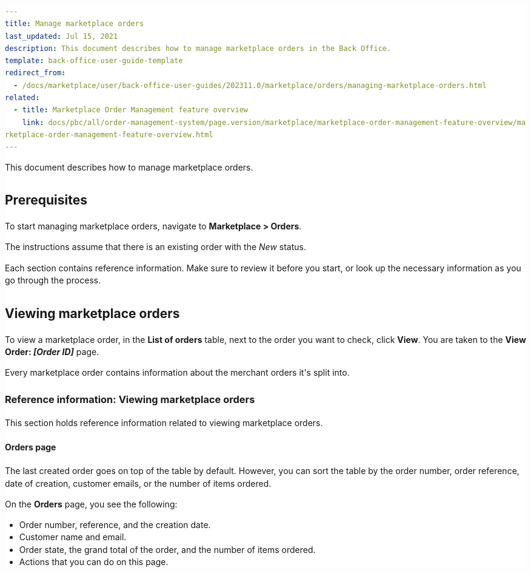 ```yaml
---
title: Manage marketplace orders
last_updated: Jul 15, 2021
description: This document describes how to manage marketplace orders in the Back Office.
template: back-office-user-guide-template
redirect_from:
  - /docs/marketplace/user/back-office-user-guides/202311.0/marketplace/orders/managing-marketplace-orders.html
related:
  - title: Marketplace Order Management feature overview
    link: docs/pbc/all/order-management-system/page.version/marketplace/marketplace-order-management-feature-overview/marketplace-order-management-feature-overview.html
---
```


This document describes how to manage marketplace orders.

## Prerequisites

To start managing marketplace orders, navigate to **Marketplace&nbsp;<span aria-label="and then">></span> Orders**.

The instructions assume that there is an existing order with the *New* status.

Each section contains reference information. Make sure to review it before you start, or look up the necessary information as you go through the process.

## Viewing marketplace orders

To view a marketplace order, in the **List of orders** table, next to the order you want to check, click **View**.
You are taken to the **View Order: _[Order ID]_** page.

<figure class="video_container">
    <video width="100%" height="auto" controls>
    <source src="https://spryker.s3.eu-central-1.amazonaws.com/docs/pbc/all/order-management-system/marketplace/manage-in-the-back-office/manage-marketplace-orders.md/view-marketplace-orders.mp4" type="video/mp4">
  </video>
</figure>

Every marketplace order contains information about the merchant orders it's split into.

### Reference information: Viewing marketplace orders

This section holds reference information related to viewing marketplace orders.

#### <a id="orders-page"></a>Orders page

The last created order goes on top of the table by default. However, you can sort the table by the order number, order reference, date of creation, customer emails, or the number of items ordered.

On the **Orders** page, you see the following:
* Order number, reference, and the creation date.
* Customer name and email.
* Order state, the grand total of the order, and the number of items ordered.
* Actions that you can do on this page.
